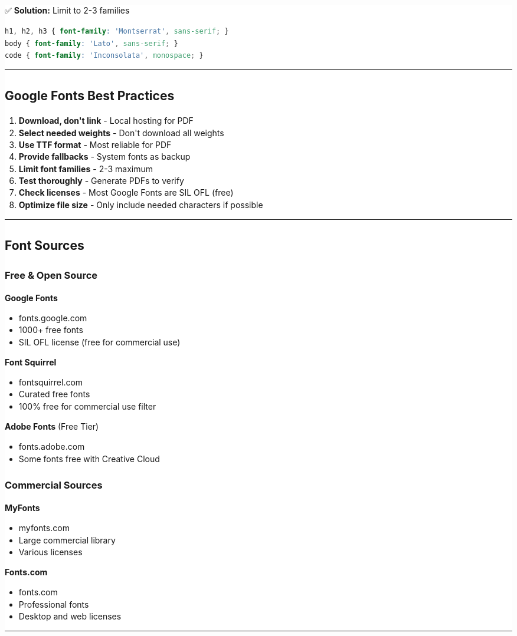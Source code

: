 ✅ **Solution:** Limit to 2-3 families

```css
h1, h2, h3 { font-family: 'Montserrat', sans-serif; }
body { font-family: 'Lato', sans-serif; }
code { font-family: 'Inconsolata', monospace; }
```

---

## Google Fonts Best Practices

1. **Download, don't link** - Local hosting for PDF
2. **Select needed weights** - Don't download all weights
3. **Use TTF format** - Most reliable for PDF
4. **Provide fallbacks** - System fonts as backup
5. **Limit font families** - 2-3 maximum
6. **Test thoroughly** - Generate PDFs to verify
7. **Check licenses** - Most Google Fonts are SIL OFL (free)
8. **Optimize file size** - Only include needed characters if possible

---

## Font Sources

### Free & Open Source

**Google Fonts**
- fonts.google.com
- 1000+ free fonts
- SIL OFL license (free for commercial use)

**Font Squirrel**
- fontsquirrel.com
- Curated free fonts
- 100% free for commercial use filter

**Adobe Fonts** (Free Tier)
- fonts.adobe.com
- Some fonts free with Creative Cloud

### Commercial Sources

**MyFonts**
- myfonts.com
- Large commercial library
- Various licenses

**Fonts.com**
- fonts.com
- Professional fonts
- Desktop and web licenses

---
